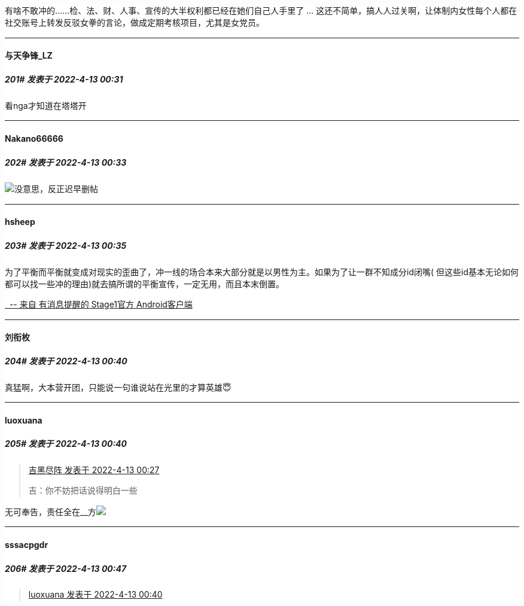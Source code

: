 有啥不敢冲的……检、法、财、人事、宣传的大半权利都已经在她们自己人手里了 ...</blockquote>
这还不简单，搞人人过关啊，让体制内女性每个人都在社交账号上转发反驳女拳的言论，做成定期考核项目，尤其是女党员。

*****

####  与天争锋_LZ  
##### 201#       发表于 2022-4-13 00:31

看nga才知道在塔塔开



*****

####  Nakano66666  
##### 202#       发表于 2022-4-13 00:33

<img src="https://static.saraba1st.com/image/smiley/face2017/004.gif" referrerpolicy="no-referrer">没意思，反正迟早删帖

*****

####  hsheep  
##### 203#       发表于 2022-4-13 00:35

为了平衡而平衡就变成对现实的歪曲了，冲一线的场合本来大部分就是以男性为主。如果为了让一群不知成分id闭嘴( 但这些id基本无论如何都可以找一些冲的理由)就去搞所谓的平衡宣传，一定无用，而且本末倒置。

[  -- 来自 有消息提醒的 Stage1官方 Android客户端](https://www.coolapk.com/apk/140634)

*****

####  刘衔枚  
##### 204#       发表于 2022-4-13 00:40

真猛啊，大本营开团，只能说一句谁说站在光里的才算英雄😇

*****

####  luoxuana  
##### 205#       发表于 2022-4-13 00:40

<blockquote><a href="httphttps://bbs.saraba1st.com/2b/forum.php?mod=redirect&amp;goto=findpost&amp;pid=55428786&amp;ptid=2064217" target="_blank">吉黑尽阵 发表于 2022-4-13 00:27</a>

吉：你不妨把话说得明白一些</blockquote>
无可奉告，责任全在__方<img src="https://static.saraba1st.com/image/smiley/face2017/245.png" referrerpolicy="no-referrer">



*****

####  sssacpgdr  
##### 206#       发表于 2022-4-13 00:47

<blockquote><a href="httphttps://bbs.saraba1st.com/2b/forum.php?mod=redirect&amp;goto=findpost&amp;pid=55428890&amp;ptid=2064217" target="_blank">luoxuana 发表于 2022-4-13 00:40</a>
